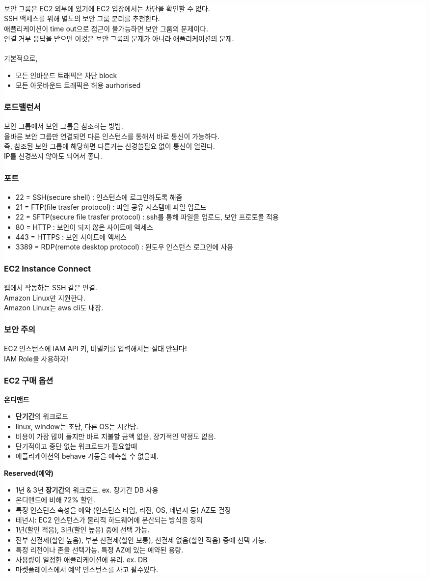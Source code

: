보안 그룹은 EC2 외부에 있기에 EC2 입장에서는 차단을 확인할 수 없다.    
SSH 액세스를 위해 별도의 보안 그룹 분리를 추천한다.  
애플리케이션이 time out으로 접근이 불가능하면 보안 그룹의 문제이다.  
연결 거부 응답을 받으면 이것은 보안 그룹의 문제가 아니라 애플리케이션의 문제.  
\
기본적으로,
- 모든 인바운드 트래픽은 차단 block
- 모든 아웃바운드 트래픽은 허용 aurhorised

### 로드밸런서

보안 그룹에서 보안 그룹을 참조하는 방법.  
올바른 보안 그룹만 연결되면 다른 인스턴스를 통해서 바로 통신이 가능하다.  
즉, 참조된 보안 그룹에 해당하면 다른거는 신경쓸필요 없이 통신이 열린다.  
IP를 신경쓰지 않아도 되어서 좋다.  

### 포트 
 
- 22 = SSH(secure shell) : 인스턴스에 로그인하도록 해줌
- 21 = FTP(file trasfer protocol) : 파일 공유 시스템에 파일 업로드
- 22 = SFTP(secure file trasfer protocol) : ssh를 통해 파일을 업로드, 보안 프로토콜 적용
- 80 = HTTP : 보안이 되지 않은 사이트에 액세스
- 443 = HTTPS : 보안 사이트에 액세스
- 3389 = RDP(remote desktop protocol) : 윈도우 인스턴스 로그인에 사용

### EC2 Instance Connect

웹에서 작동하는 SSH 같은 연결.  
Amazon Linux만 지원한다.  
Amazon Linux는 aws cli도 내장.  

### 보안 주의

EC2 인스턴스에 IAM API 키, 비밀키를 입력해서는 절대 안된다!  
IAM Role을 사용하자!  

### EC2 구매 옵션

**온디맨드**
- **단기간**의 워크로드
- linux, window는 초당, 다른 OS는 시간당.
- 비용이 가장 많이 들지만 바로 지불할 금액 없음, 장기적인 약정도 없음.
- 단기적이고 중단 없는 워크로드가 필요할때
- 애플리케이션의 behave 거동을 예측할 수 없을때.

**Reserved(예약)** 
- 1년 & 3년 **장기간**의 워크로드. ex. 장기간 DB 사용
- 온디맨드에 비해 72% 할인.
- 특정 인스턴스 속성을 예약 (인스턴스 타입, 리전, OS, 테넌시 등) AZ도 결정
- 테넌시: EC2 인스턴스가 물리적 하드웨어에 분산되는 방식을 정의
- 1년(할인 적음), 3년(할인 높음) 중에 선택 가능.
- 전부 선결제(할인 높음), 부분 선결제(할인 보통), 선결제 없음(할인 적음) 중에 선택 가능.
- 특정 리전이나 존을 선택가능. 특정 AZ에 있는 예약된 용량.
- 사용량이 일정한 애플리케이션에 유리. ex. DB
- 마켓플레이스에서 예약 인스턴스를 사고 팔수있다.

